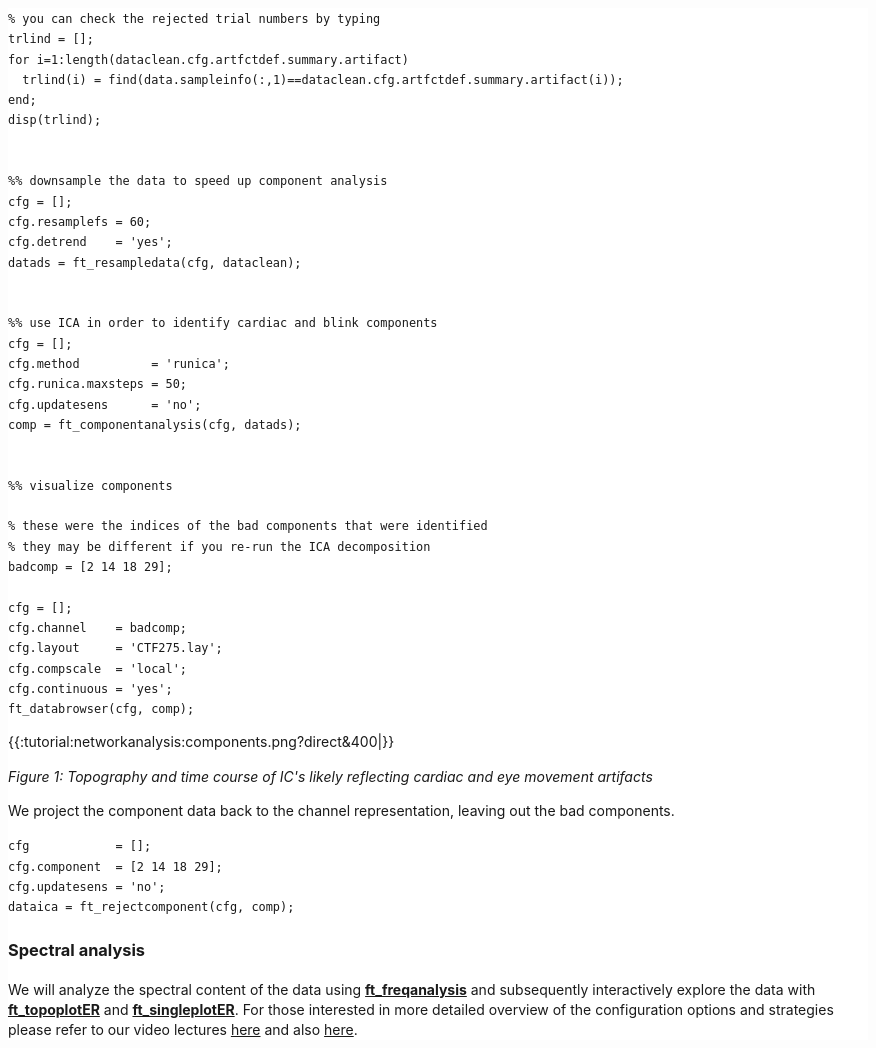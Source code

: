 	% you can check the rejected trial numbers by typing
	trlind = [];
	for i=1:length(dataclean.cfg.artfctdef.summary.artifact)
	  trlind(i) = find(data.sampleinfo(:,1)==dataclean.cfg.artfctdef.summary.artifact(i));
	end;
	disp(trlind);
	
	
	%% downsample the data to speed up component analysis
	cfg = [];
	cfg.resamplefs = 60;
	cfg.detrend    = 'yes';
	datads = ft_resampledata(cfg, dataclean);
	
	
	%% use ICA in order to identify cardiac and blink components
	cfg = [];
	cfg.method          = 'runica'; 
	cfg.runica.maxsteps = 50;
	cfg.updatesens      = 'no';
	comp = ft_componentanalysis(cfg, datads);
	
	
	%% visualize components
	
	% these were the indices of the bad components that were identified 
	% they may be different if you re-run the ICA decomposition
	badcomp = [2 14 18 29]; 
	
	cfg = []; 
	cfg.channel    = badcomp; 
	cfg.layout     = 'CTF275.lay';
	cfg.compscale  = 'local';
	cfg.continuous = 'yes';
	ft_databrowser(cfg, comp);
	


{{:tutorial:networkanalysis:components.png?direct&400|}}

*Figure 1: Topography and time course of IC's likely reflecting cardiac and eye movement artifacts*

We project the component data back to the channel representation, leaving out the bad components.

	
	cfg            = [];
	cfg.component  = [2 14 18 29];
	cfg.updatesens = 'no';
	dataica = ft_rejectcomponent(cfg, comp);


### Spectral analysis

We will analyze the spectral content of the data using  **[ft_freqanalysis](/reference/ft_freqanalysis)** and subsequently interactively explore the data with **[ft_topoplotER](/reference/ft_topoplotER)** and **[ft_singleplotER](/reference/ft_singleplotER)**. For those interested in more detailed overview of the configuration options and strategies please refer to our video lectures [here](http://fieldtrip.fcdonders.nl/video) and also [here](https://www.youtube.com/watch?v=QLvsa1r1Voc).
